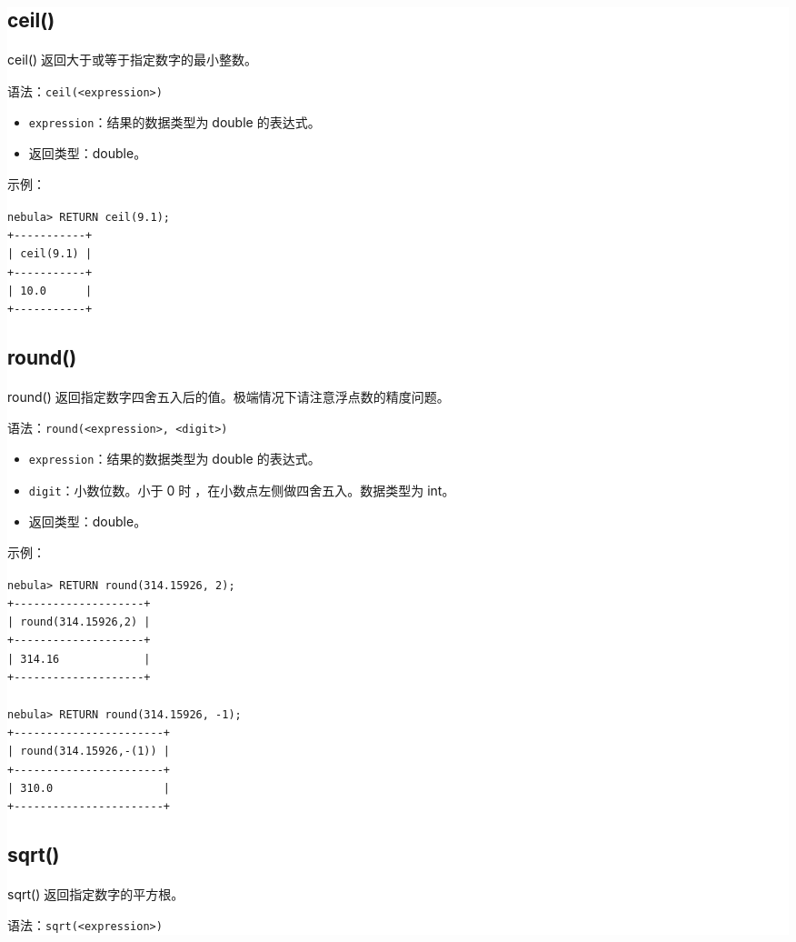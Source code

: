 ## ceil()

ceil() 返回大于或等于指定数字的最小整数。

语法：`ceil(<expression>)`

- `expression`：结果的数据类型为 double 的表达式。

- 返回类型：double。

示例：

```ngql
nebula> RETURN ceil(9.1);
+-----------+
| ceil(9.1) |
+-----------+
| 10.0      |
+-----------+
```

## round()

round() 返回指定数字四舍五入后的值。极端情况下请注意浮点数的精度问题。

语法：`round(<expression>, <digit>)`

- `expression`：结果的数据类型为 double 的表达式。

- `digit`：小数位数。小于 0 时 ，在小数点左侧做四舍五入。数据类型为 int。

- 返回类型：double。

示例：

```ngql
nebula> RETURN round(314.15926, 2);
+--------------------+
| round(314.15926,2) |
+--------------------+
| 314.16             |
+--------------------+

nebula> RETURN round(314.15926, -1);
+-----------------------+
| round(314.15926,-(1)) |
+-----------------------+
| 310.0                 |
+-----------------------+
```

## sqrt()

sqrt() 返回指定数字的平方根。

语法：`sqrt(<expression>)`
